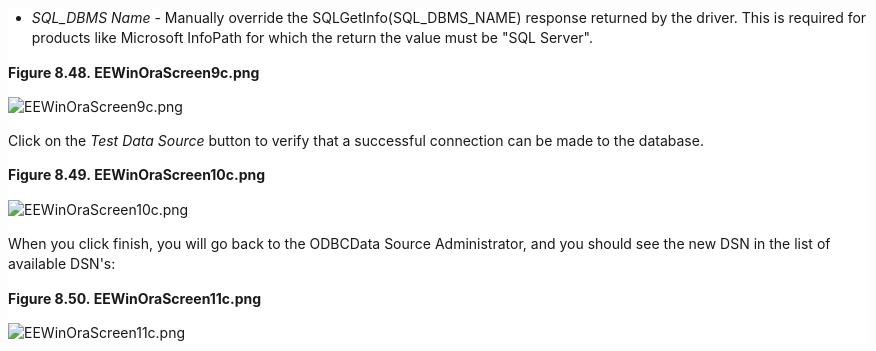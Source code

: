 <div class="itemizedlist">

- <span class="emphasis">*SQL_DBMS Name* </span> - Manually override the
  SQLGetInfo(SQL_DBMS_NAME) response returned by the driver. This is
  required for products like Microsoft InfoPath for which the return the
  value must be "SQL Server".

</div>

<div id="id38478" class="figure">

**Figure 8.48. EEWinOraScreen9c.png**

<div class="figure-contents">

<div class="mediaobject">

![EEWinOraScreen9c.png](images/EEWinOraScreen9c.png)

</div>

</div>

</div>

  

Click on the <span class="emphasis">*Test Data Source* </span>button to
verify that a successful connection can be made to the database.

<div id="id38486" class="figure">

**Figure 8.49. EEWinOraScreen10c.png**

<div class="figure-contents">

<div class="mediaobject">

![EEWinOraScreen10c.png](images/EEWinOraScreen10c.png)

</div>

</div>

</div>

  

When you click finish, you will go back to the ODBCData Source
Administrator, and you should see the new DSN in the list of available
DSN's:

<div id="id38493" class="figure">

**Figure 8.50. EEWinOraScreen11c.png**

<div class="figure-contents">

<div class="mediaobject">

![EEWinOraScreen11c.png](images/EEWinOraScreen11c.png)

</div>

</div>

</div>

  

</div>

</div>
